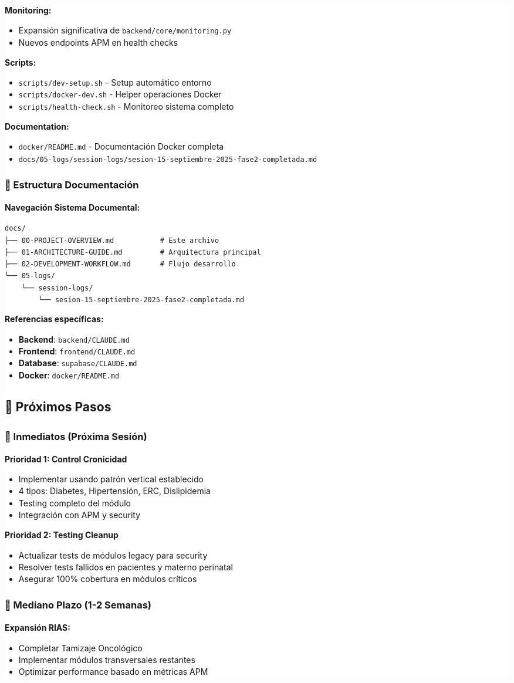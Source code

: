 **Monitoring:**
- Expansión significativa de `backend/core/monitoring.py`
- Nuevos endpoints APM en health checks

**Scripts:**
- `scripts/dev-setup.sh` - Setup automático entorno
- `scripts/docker-dev.sh` - Helper operaciones Docker  
- `scripts/health-check.sh` - Monitoreo sistema completo

**Documentation:**
- `docker/README.md` - Documentación Docker completa
- `docs/05-logs/session-logs/sesion-15-septiembre-2025-fase2-completada.md`

### 📂 Estructura Documentación

**Navegación Sistema Documental:**
```
docs/
├── 00-PROJECT-OVERVIEW.md           # Este archivo
├── 01-ARCHITECTURE-GUIDE.md         # Arquitectura principal  
├── 02-DEVELOPMENT-WORKFLOW.md       # Flujo desarrollo
└── 05-logs/
    └── session-logs/
        └── sesion-15-septiembre-2025-fase2-completada.md
```

**Referencias específicas:**
- **Backend**: `backend/CLAUDE.md`
- **Frontend**: `frontend/CLAUDE.md`  
- **Database**: `supabase/CLAUDE.md`
- **Docker**: `docker/README.md`

## 🔄 Próximos Pasos

### 🎯 Inmediatos (Próxima Sesión)

**Prioridad 1: Control Cronicidad**
- Implementar usando patrón vertical establecido
- 4 tipos: Diabetes, Hipertensión, ERC, Dislipidemia  
- Testing completo del módulo
- Integración con APM y security

**Prioridad 2: Testing Cleanup**
- Actualizar tests de módulos legacy para security  
- Resolver tests fallidos en pacientes y materno perinatal
- Asegurar 100% cobertura en módulos críticos

### 📅 Mediano Plazo (1-2 Semanas)

**Expansión RIAS:**
- Completar Tamizaje Oncológico
- Implementar módulos transversales restantes
- Optimizar performance basado en métricas APM
